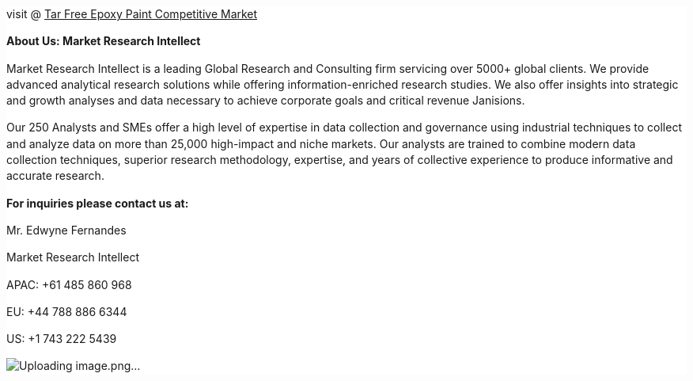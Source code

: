visit&nbsp;@</strong>&nbsp;</span><span class="font-[700]"><a href="https://www.marketresearchintellect.com/product/global-tar-free-epoxy-paint-competitive-market/?utm_source=Linkedin&utm_medium=841" target="_blank" data-tracking-control-name="article-ssr-frontend-pulse_little-text-block" data-tracking-will-navigate="" data-test-link="">Tar Free Epoxy Paint Competitive Market</a></span></p><p><strong><span class="font-[700]">About Us: Market Research Intellect</span></strong></p><p><span class="">Market Research Intellect is a leading Global Research and Consulting firm servicing over 5000+ global clients. We provide advanced analytical research solutions while offering information-enriched research studies.&nbsp;</span>We also offer insights into strategic and growth analyses and data necessary to achieve corporate goals and critical revenue Janisions.</p><p><span class="">Our 250 Analysts and SMEs offer a high level of expertise in data collection and governance using industrial techniques to collect and analyze data on more than 25,000 high-impact and niche markets. Our analysts are trained to combine modern data collection techniques, superior research methodology, expertise, and years of collective experience to produce informative and accurate research.</span></p><p><strong>For inquiries please contact us at:</strong></p><p>Mr. Edwyne Fernandes</p><p>Market Research Intellect</p><p>APAC: +61 485 860 968</p><p>EU: +44 788 886 6344</p><p>US: +1 743 222 5439</p>
![Uploading image.png…]()
